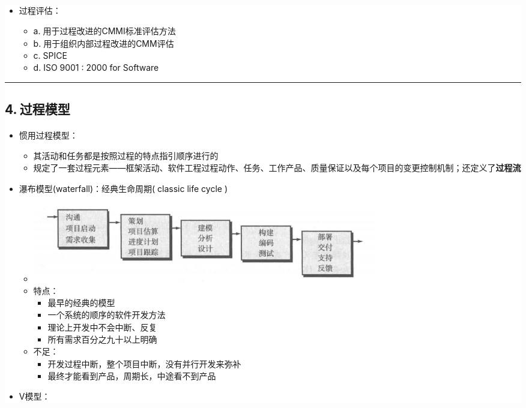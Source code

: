 * 过程评估：

  * a. 用于过程改进的CMMI标准评估方法 
  * b. 用于组织内部过程改进的CMM评估 
  * c. SPICE 
  * d. ISO 9001 : 2000 for Software

---

## 4. 过程模型

* 惯用过程模型：
  * 其活动和任务都是按照过程的特点指引顺序进行的
  * 规定了一套过程元素——框架活动、软件工程过程动作、任务、工作产品、质量保证以及每个项目的变更控制机制；还定义了**过程流**

* 瀑布模型(waterfall)：经典生命周期( classic life cycle )

  * <img src="Pic/瀑布模型.PNG" style="zoom: 67%;" />
  * 特点：
    * 最早的经典的模型
    * 一个系统的顺序的软件开发方法
    * 理论上开发中不会中断、反复
    * 所有需求百分之九十以上明确
  * 不足：
    * 开发过程中断，整个项目中断，没有并行开发来弥补
    * 最终才能看到产品，周期长，中途看不到产品

* V模型：

